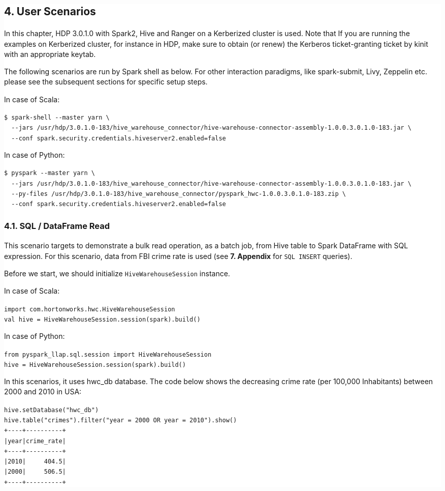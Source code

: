 ## 4\. User Scenarios

In this chapter, HDP 3.0.1.0 with Spark2, Hive and Ranger on a Kerberized cluster is used. Note that If you are running the examples on Kerberized cluster, for instance in HDP, make sure to obtain (or renew) the Kerberos ticket-granting ticket by kinit with an appropriate keytab.

The following scenarios are run by Spark shell as below. For other interaction paradigms, like spark-submit, Livy, Zeppelin etc. please see the subsequent sections for specific setup steps.

 In case of Scala:

    $ spark-shell --master yarn \
      --jars /usr/hdp/3.0.1.0-183/hive_warehouse_connector/hive-warehouse-connector-assembly-1.0.0.3.0.1.0-183.jar \
      --conf spark.security.credentials.hiveserver2.enabled=false

 In case of Python:

    $ pyspark --master yarn \
      --jars /usr/hdp/3.0.1.0-183/hive_warehouse_connector/hive-warehouse-connector-assembly-1.0.0.3.0.1.0-183.jar \
      --py-files /usr/hdp/3.0.1.0-183/hive_warehouse_connector/pyspark_hwc-1.0.0.3.0.1.0-183.zip \
      --conf spark.security.credentials.hiveserver2.enabled=false

### 4.1. SQL / DataFrame Read

 This scenario targets to demonstrate a bulk read operation, as a batch job, from Hive table to Spark DataFrame with SQL expression. For this scenario, data from FBI crime rate is used (see **7\. Appendix** for `SQL INSERT` queries).

 Before we start, we should initialize `HiveWarehouseSession` instance.

 In case of Scala:

    import com.hortonworks.hwc.HiveWarehouseSession
    val hive = HiveWarehouseSession.session(spark).build()

 In case of Python:

    from pyspark_llap.sql.session import HiveWarehouseSession
    hive = HiveWarehouseSession.session(spark).build()

 In this scenarios, it uses hwc\_db database. The code below shows the decreasing crime rate (per 100,000 Inhabitants) between 2000 and 2010 in USA:

    hive.setDatabase("hwc_db")
    hive.table("crimes").filter("year = 2000 OR year = 2010").show()
    +----+----------+
    |year|crime_rate|
    +----+----------+
    |2010|     404.5|
    |2000|     506.5|
    +----+----------+
